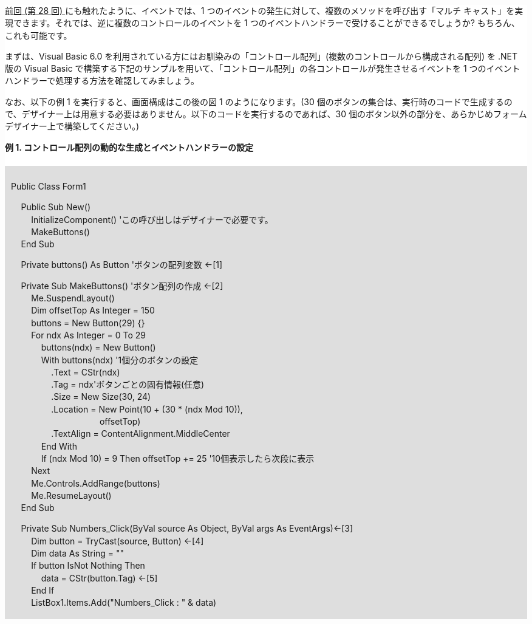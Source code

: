 <p><a href="http://beta.code.msdn.microsoft.com/28-23f36a02">前回 (第 28 回) </a>にも触れたように、イベントでは、1 つのイベントの発生に対して、複数のメソッドを呼び出す「マルチ キャスト」を実現できます。それでは、逆に複数のコントロールのイベントを 1 つのイベントハンドラーで受けることができるでしょうか? もちろん、これも可能です。</p>
<p>まずは、Visual Basic 6.0 を利用されている方にはお馴染みの「コントロール配列」(複数のコントロールから構成される配列) を .NET 版の Visual Basic で構築する下記のサンプルを用いて、「コントロール配列」の各コントロールが発生させるイベントを 1 つのイベントハンドラーで処理する方法を確認してみましょう。</p>
<p>なお、以下の例 1 を実行すると、画面構成はこの後の図 1 のようになります。(30 個のボタンの集合は、実行時のコードで生成するので、デザイナー上は用意する必要はありません。以下のコードを実行するのであれば、30 個のボタン以外の部分を、あらかじめフォーム デザイナー上で構築してください。)</p>
<p><strong>例 1. コントロール配列の動的な生成とイベントハンドラーの設定</strong></p>
<div style="margin:20px 0px; padding:10px 10px 3px 10px; background-color:#dedede">
<p>Public Class Form1</p>
<p><strong>&nbsp;&nbsp;&nbsp;&nbsp;&nbsp;</strong>Public Sub New()<br>
<strong>&nbsp;&nbsp;&nbsp;&nbsp;&nbsp;&nbsp;&nbsp;&nbsp;&nbsp;&nbsp;</strong>InitializeComponent() 'この呼び出しはデザイナーで必要です。<br>
<strong>&nbsp;&nbsp;&nbsp;&nbsp;&nbsp;&nbsp;&nbsp;&nbsp;&nbsp;&nbsp;</strong>MakeButtons()<br>
<strong>&nbsp;&nbsp;&nbsp;&nbsp;&nbsp;</strong>End Sub</p>
<p><strong>&nbsp;&nbsp;&nbsp;&nbsp;&nbsp;</strong>Private buttons() As Button 'ボタンの配列変数 &larr;[1]</p>
<p><strong>&nbsp;&nbsp;&nbsp;&nbsp;&nbsp;</strong>Private Sub MakeButtons() 'ボタン配列の作成 &larr;[2]<br>
<strong>&nbsp;&nbsp;&nbsp;&nbsp;&nbsp;&nbsp;&nbsp;&nbsp;&nbsp;&nbsp;</strong>Me.SuspendLayout()<br>
<strong>&nbsp;&nbsp;&nbsp;&nbsp;&nbsp;&nbsp;&nbsp;&nbsp;&nbsp;&nbsp;</strong>Dim offsetTop As Integer = 150<br>
<strong>&nbsp;&nbsp;&nbsp;&nbsp;&nbsp;&nbsp;&nbsp;&nbsp;&nbsp;&nbsp;</strong>buttons = New Button(29) {}<br>
<strong>&nbsp;&nbsp;&nbsp;&nbsp;&nbsp;&nbsp;&nbsp;&nbsp;&nbsp;&nbsp;</strong>For ndx As Integer = 0 To 29<br>
<strong>&nbsp;&nbsp;&nbsp;&nbsp;&nbsp;&nbsp;&nbsp;&nbsp;&nbsp;&nbsp;&nbsp;&nbsp;&nbsp;&nbsp;&nbsp;</strong>buttons(ndx) = New Button()<br>
<strong>&nbsp;&nbsp;&nbsp;&nbsp;&nbsp;&nbsp;&nbsp;&nbsp;&nbsp;&nbsp;&nbsp;&nbsp;&nbsp;&nbsp;&nbsp;</strong>With buttons(ndx) '1個分のボタンの設定<br>
<strong>&nbsp;&nbsp;&nbsp;&nbsp;&nbsp;&nbsp;&nbsp;&nbsp;&nbsp;&nbsp;&nbsp;&nbsp;&nbsp;&nbsp;&nbsp;&nbsp;&nbsp;&nbsp;&nbsp;&nbsp;</strong>.Text = CStr(ndx)<br>
<strong>&nbsp;&nbsp;&nbsp;&nbsp;&nbsp;&nbsp;&nbsp;&nbsp;&nbsp;&nbsp;&nbsp;&nbsp;&nbsp;&nbsp;&nbsp;&nbsp;&nbsp;&nbsp;&nbsp;&nbsp;</strong>.Tag = ndx'ボタンごとの固有情報(任意)<br>
<strong>&nbsp;&nbsp;&nbsp;&nbsp;&nbsp;&nbsp;&nbsp;&nbsp;&nbsp;&nbsp;&nbsp;&nbsp;&nbsp;&nbsp;&nbsp;&nbsp;&nbsp;&nbsp;&nbsp;&nbsp;</strong>.Size = New Size(30, 24)<br>
<strong>&nbsp;&nbsp;&nbsp;&nbsp;&nbsp;&nbsp;&nbsp;&nbsp;&nbsp;&nbsp;&nbsp;&nbsp;&nbsp;&nbsp;&nbsp;&nbsp;&nbsp;&nbsp;&nbsp;&nbsp;</strong>.Location = New Point(10 &#43; (30 * (ndx Mod 10)),<br>
<strong>&nbsp;&nbsp;&nbsp;&nbsp;&nbsp;&nbsp;&nbsp;&nbsp;&nbsp;&nbsp;&nbsp;&nbsp;&nbsp;&nbsp;&nbsp;&nbsp;&nbsp;&nbsp;&nbsp;&nbsp;&nbsp;&nbsp;&nbsp;&nbsp;&nbsp;&nbsp;&nbsp;&nbsp;&nbsp;&nbsp;&nbsp;&nbsp;&nbsp;&nbsp;&nbsp;&nbsp;&nbsp;&nbsp;&nbsp;&nbsp;&nbsp;&nbsp;&nbsp;&nbsp;</strong>offsetTop)<br>
<strong>&nbsp;&nbsp;&nbsp;&nbsp;&nbsp;&nbsp;&nbsp;&nbsp;&nbsp;&nbsp;&nbsp;&nbsp;&nbsp;&nbsp;&nbsp;&nbsp;&nbsp;&nbsp;&nbsp;&nbsp;</strong>.TextAlign = ContentAlignment.MiddleCenter<br>
<strong>&nbsp;&nbsp;&nbsp;&nbsp;&nbsp;&nbsp;&nbsp;&nbsp;&nbsp;&nbsp;&nbsp;&nbsp;&nbsp;&nbsp;&nbsp;</strong>End With<br>
<strong>&nbsp;&nbsp;&nbsp;&nbsp;&nbsp;&nbsp;&nbsp;&nbsp;&nbsp;&nbsp;&nbsp;&nbsp;&nbsp;&nbsp;&nbsp;</strong>If (ndx Mod 10) = 9 Then offsetTop &#43;= 25 '10個表示したら次段に表示<br>
<strong>&nbsp;&nbsp;&nbsp;&nbsp;&nbsp;&nbsp;&nbsp;&nbsp;&nbsp;&nbsp;</strong>Next<br>
<strong>&nbsp;&nbsp;&nbsp;&nbsp;&nbsp;&nbsp;&nbsp;&nbsp;&nbsp;&nbsp;</strong>Me.Controls.AddRange(buttons)<br>
<strong>&nbsp;&nbsp;&nbsp;&nbsp;&nbsp;&nbsp;&nbsp;&nbsp;&nbsp;&nbsp;</strong>Me.ResumeLayout()<br>
<strong>&nbsp;&nbsp;&nbsp;&nbsp;&nbsp;</strong>End Sub</p>
<p><strong>&nbsp;&nbsp;&nbsp;&nbsp;&nbsp;</strong>Private Sub Numbers_Click(ByVal source As Object, ByVal args As EventArgs)&larr;[3]<br>
<strong>&nbsp;&nbsp;&nbsp;&nbsp;&nbsp;&nbsp;&nbsp;&nbsp;&nbsp;&nbsp;</strong>Dim button = TryCast(source, Button) &larr;[4]<br>
<strong>&nbsp;&nbsp;&nbsp;&nbsp;&nbsp;&nbsp;&nbsp;&nbsp;&nbsp;&nbsp;</strong>Dim data As String = &quot;&quot;<br>
<strong>&nbsp;&nbsp;&nbsp;&nbsp;&nbsp;&nbsp;&nbsp;&nbsp;&nbsp;&nbsp;</strong>If button IsNot Nothing Then<br>
<strong>&nbsp;&nbsp;&nbsp;&nbsp;&nbsp;&nbsp;&nbsp;&nbsp;&nbsp;&nbsp;&nbsp;&nbsp;&nbsp;&nbsp;&nbsp;</strong>data = CStr(button.Tag) &larr;[5]<br>
<strong>&nbsp;&nbsp;&nbsp;&nbsp;&nbsp;&nbsp;&nbsp;&nbsp;&nbsp;&nbsp;</strong>End If<br>
<strong>&nbsp;&nbsp;&nbsp;&nbsp;&nbsp;&nbsp;&nbsp;&nbsp;&nbsp;&nbsp;</strong>ListBox1.Items.Add(&quot;Numbers_Click : &quot; &amp; data)<br>